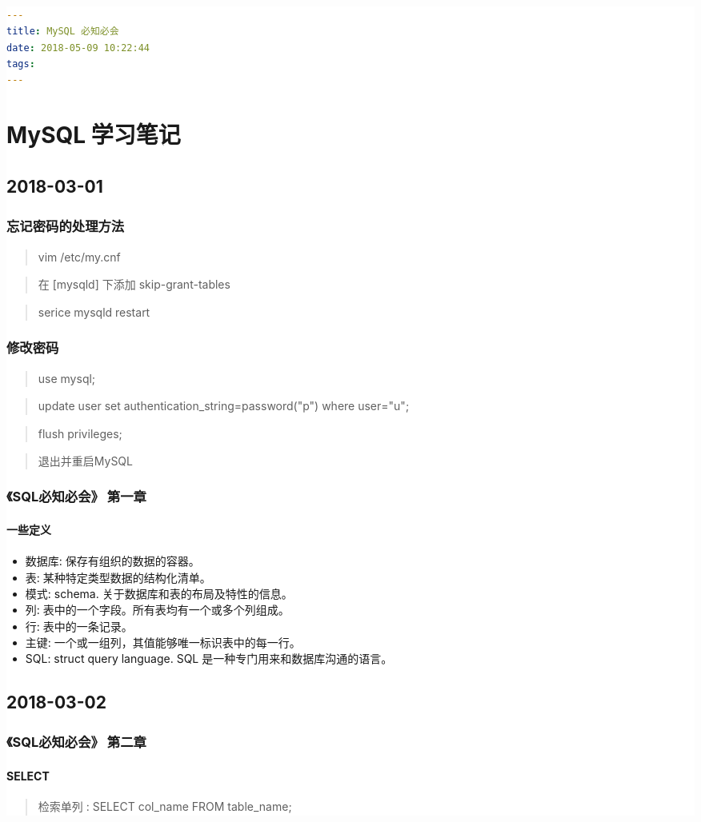 ```yaml
---
title: MySQL 必知必会
date: 2018-05-09 10:22:44
tags:
---
```


# MySQL 学习笔记

## 2018-03-01

### 忘记密码的处理方法

> vim /etc/my.cnf

> 在 [mysqld] 下添加 skip-grant-tables

> serice mysqld restart

### 修改密码

> use mysql;

> update user set authentication_string=password("p") where user="u";

> flush privileges;

> 退出并重启MySQL



### 《SQL必知必会》 第一章

#### 一些定义

* 数据库: 保存有组织的数据的容器。
* 表: 某种特定类型数据的结构化清单。
* 模式: schema. 关于数据库和表的布局及特性的信息。
* 列: 表中的一个字段。所有表均有一个或多个列组成。
* 行: 表中的一条记录。
* 主键: 一个或一组列，其值能够唯一标识表中的每一行。
* SQL: struct query language. SQL 是一种专门用来和数据库沟通的语言。




## 2018-03-02

### 《SQL必知必会》 第二章

#### SELECT

> 检索单列 : SELECT col_name FROM table_name;
